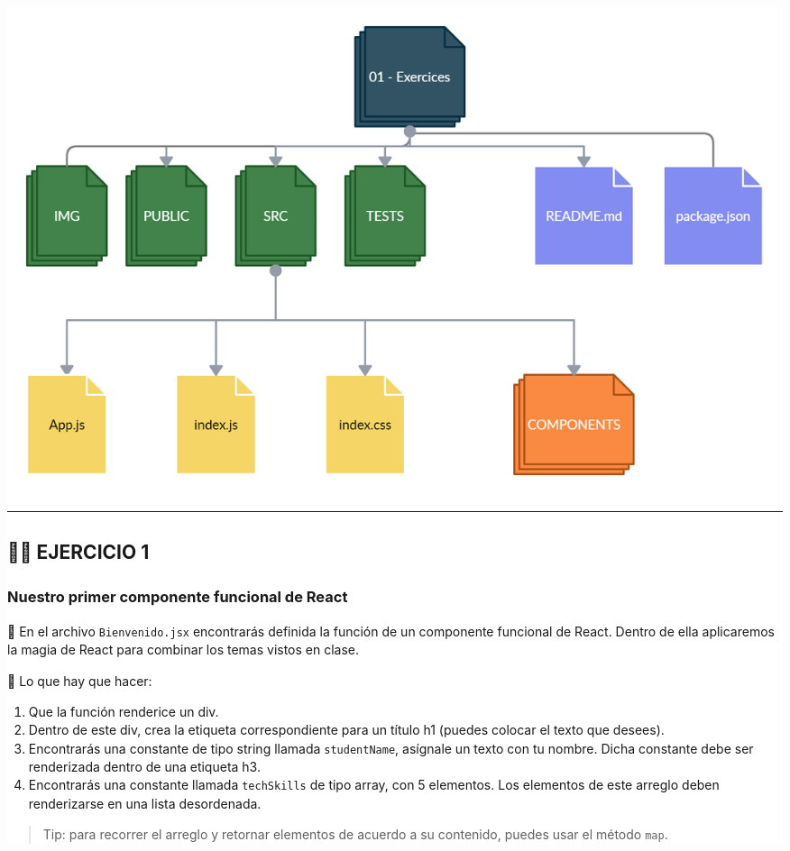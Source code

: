 <img src="./img/ramas.jpg" alt="" />

<br />

---

## **👩‍💻 EJERCICIO 1**

### **Nuestro primer componente funcional de React**

🔹 En el archivo `Bienvenido.jsx` encontrarás definida la función de un componente funcional de React. Dentro de ella aplicaremos la magia de React para combinar los temas vistos en clase.

🔹 Lo que hay que hacer:

1. Que la función renderice un div.
2. Dentro de este div, crea la etiqueta correspondiente para un título h1 (puedes colocar el texto que desees).
3. Encontrarás una constante de tipo string llamada `studentName`, asígnale un texto con tu nombre. Dicha constante debe ser renderizada dentro de una etiqueta h3.
4. Encontrarás una constante llamada `techSkills` de tipo array, con 5 elementos. Los elementos de este arreglo deben renderizarse en una lista desordenada.

> Tip: para recorrer el arreglo y retornar elementos de acuerdo a su contenido, puedes usar el método `map`.

